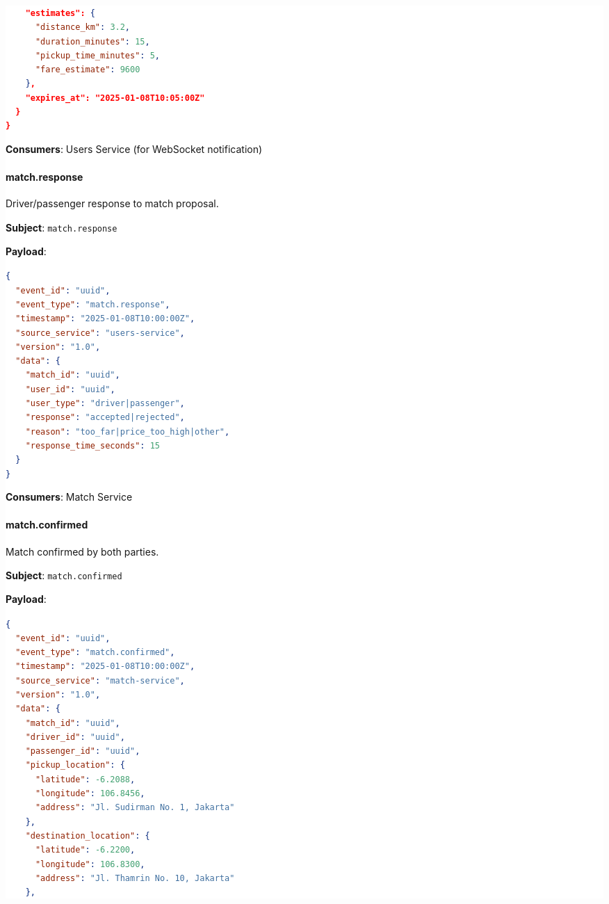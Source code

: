 ```json
    "estimates": {
      "distance_km": 3.2,
      "duration_minutes": 15,
      "pickup_time_minutes": 5,
      "fare_estimate": 9600
    },
    "expires_at": "2025-01-08T10:05:00Z"
  }
}
```

**Consumers**: Users Service (for WebSocket notification)

#### match.response
Driver/passenger response to match proposal.

**Subject**: `match.response`

**Payload**:
```json
{
  "event_id": "uuid",
  "event_type": "match.response",
  "timestamp": "2025-01-08T10:00:00Z",
  "source_service": "users-service",
  "version": "1.0",
  "data": {
    "match_id": "uuid",
    "user_id": "uuid",
    "user_type": "driver|passenger",
    "response": "accepted|rejected",
    "reason": "too_far|price_too_high|other",
    "response_time_seconds": 15
  }
}
```

**Consumers**: Match Service

#### match.confirmed
Match confirmed by both parties.

**Subject**: `match.confirmed`

**Payload**:
```json
{
  "event_id": "uuid",
  "event_type": "match.confirmed",
  "timestamp": "2025-01-08T10:00:00Z",
  "source_service": "match-service",
  "version": "1.0",
  "data": {
    "match_id": "uuid",
    "driver_id": "uuid",
    "passenger_id": "uuid",
    "pickup_location": {
      "latitude": -6.2088,
      "longitude": 106.8456,
      "address": "Jl. Sudirman No. 1, Jakarta"
    },
    "destination_location": {
      "latitude": -6.2200,
      "longitude": 106.8300,
      "address": "Jl. Thamrin No. 10, Jakarta"
    },
```